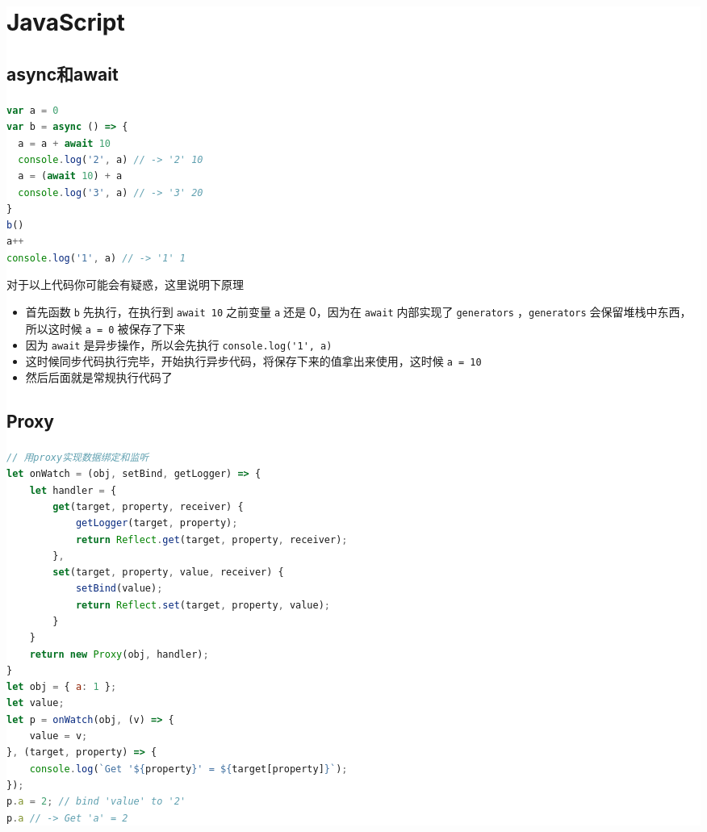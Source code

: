 # JavaScript

## async和await

```js
var a = 0
var b = async () => {
  a = a + await 10
  console.log('2', a) // -> '2' 10
  a = (await 10) + a
  console.log('3', a) // -> '3' 20
}
b()
a++
console.log('1', a) // -> '1' 1
```

对于以上代码你可能会有疑惑，这里说明下原理

- 首先函数 `b` 先执行，在执行到 `await 10` 之前变量 `a` 还是 0，因为在 `await` 内部实现了 `generators` ，`generators` 会保留堆栈中东西，所以这时候 `a = 0` 被保存了下来
- 因为 `await` 是异步操作，所以会先执行 `console.log('1', a)`
- 这时候同步代码执行完毕，开始执行异步代码，将保存下来的值拿出来使用，这时候 `a = 10`
- 然后后面就是常规执行代码了

## Proxy

```js
// 用proxy实现数据绑定和监听
let onWatch = (obj, setBind, getLogger) => {
    let handler = {
        get(target, property, receiver) {
            getLogger(target, property);
            return Reflect.get(target, property, receiver);
        },
        set(target, property, value, receiver) {
            setBind(value);
            return Reflect.set(target, property, value);
        }
    }
    return new Proxy(obj, handler);
}
let obj = { a: 1 };
let value;
let p = onWatch(obj, (v) => {
    value = v;
}, (target, property) => {
    console.log(`Get '${property}' = ${target[property]}`);
});
p.a = 2; // bind 'value' to '2'
p.a // -> Get 'a' = 2
```
